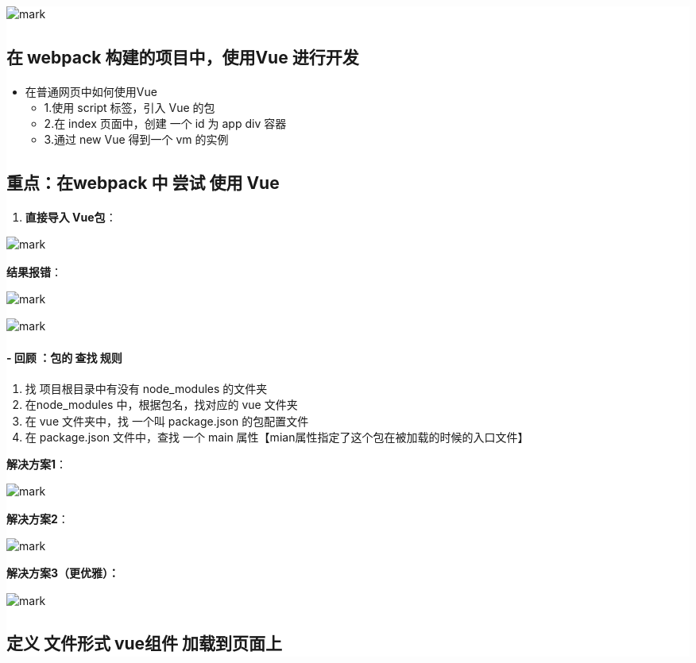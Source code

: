 ![mark](http://static.zxinc520.com/blog/20190417/El6GtYoXY4Wm.png?imageslim)





## 在 webpack 构建的项目中，使用Vue 进行开发

- 在普通网页中如何使用Vue
  - 1.使用 script 标签，引入 Vue 的包
  - 2.在 index 页面中，创建 一个 id 为 app div 容器
  - 3.通过 new Vue 得到一个 vm 的实例



## 重点：在webpack 中 尝试 使用 Vue

1.  **直接导入 Vue包**：

   ![mark](http://static.zxinc520.com/blog/20190417/fl74cG8ej4BE.png?imageslim)

**结果报错**：

![mark](http://static.zxinc520.com/blog/20190417/wte2gIV3SL5L.png?imageslim)



![mark](http://static.zxinc520.com/blog/20190417/FDsekOzOdqSz.png?imageslim)



#### - 回顾 ：包的 **查找** 规则

1.  找 项目根目录中有没有 node_modules 的文件夹
2.  在node_modules  中，根据包名，找对应的 vue 文件夹
3.  在 vue 文件夹中，找 一个叫 package.json 的包配置文件
4.  在 package.json 文件中，查找 一个 main 属性【mian属性指定了这个包在被加载的时候的入口文件】



**解决方案1**：

![mark](http://static.zxinc520.com/blog/20190417/Q2FwTyktL3nF.png?imageslim)



**解决方案2**：

![mark](http://static.zxinc520.com/blog/20190417/67SE8EyWVRmn.png?imageslim)



**解决方案3（更优雅）：**

![mark](http://static.zxinc520.com/blog/20190417/Cfv9yq1PVXPl.png?imageslim)



## 定义 文件形式 vue组件 加载到页面上
